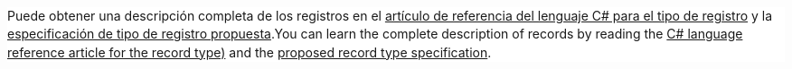 <span data-ttu-id="f2f05-245">Puede obtener una descripción completa de los registros en el [artículo de referencia del lenguaje C# para el tipo de registro](../../language-reference/builtin-types/record.md) y la [especificación de tipo de registro propuesta](~/_csharplang/proposals/csharp-9.0/records.md).</span><span class="sxs-lookup"><span data-stu-id="f2f05-245">You can learn the complete description of records by reading the [C# language reference article for the record type)](../../language-reference/builtin-types/record.md) and the [proposed record type specification](~/_csharplang/proposals/csharp-9.0/records.md).</span></span>

